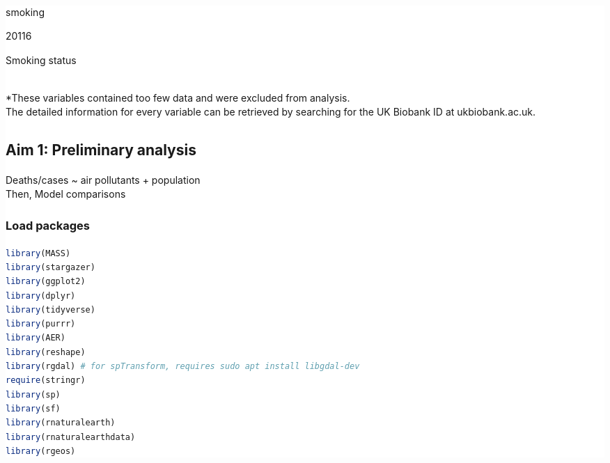 <tr>

<td style="text-align:left">

smoking

</td>

<td>

20116

</td>

<td>

Smoking status

</td>

</tr>

<tr>

<td colspan="3" style="border-bottom: 1px solid black">

</td>

</tr>

</table>

<br>\*These variables contained too few data and were excluded from
analysis.<br>The detailed information for every variable can be
retrieved by searching for the UK Biobank ID at ukbiobank.ac.uk.

## Aim 1: Preliminary analysis

Deaths/cases \~ air pollutants + population <br> Then, Model comparisons
<br>

### Load packages

``` r
library(MASS)
library(stargazer)
library(ggplot2)
library(dplyr)
library(tidyverse)
library(purrr)
library(AER)
library(reshape)
library(rgdal) # for spTransform, requires sudo apt install libgdal-dev
require(stringr)
library(sp)
library(sf)
library(rnaturalearth)
library(rnaturalearthdata)
library(rgeos)
```

